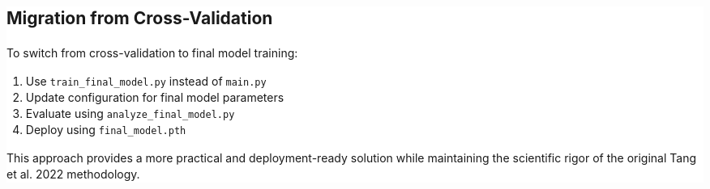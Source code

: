 ## Migration from Cross-Validation

To switch from cross-validation to final model training:

1. Use `train_final_model.py` instead of `main.py`
2. Update configuration for final model parameters
3. Evaluate using `analyze_final_model.py`
4. Deploy using `final_model.pth`

This approach provides a more practical and deployment-ready solution while maintaining the scientific rigor of the original Tang et al. 2022 methodology.